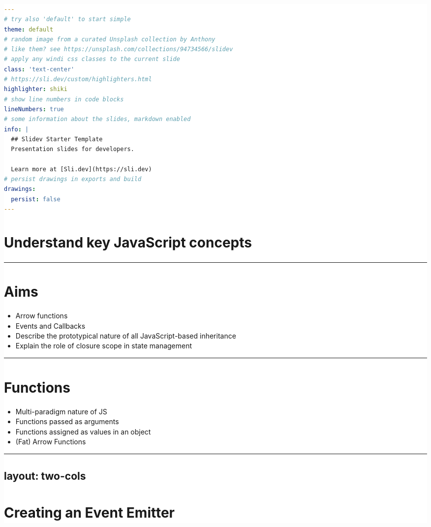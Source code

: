 ```yaml
---
# try also 'default' to start simple
theme: default
# random image from a curated Unsplash collection by Anthony
# like them? see https://unsplash.com/collections/94734566/slidev
# apply any windi css classes to the current slide
class: 'text-center'
# https://sli.dev/custom/highlighters.html
highlighter: shiki
# show line numbers in code blocks
lineNumbers: true
# some information about the slides, markdown enabled
info: |
  ## Slidev Starter Template
  Presentation slides for developers.

  Learn more at [Sli.dev](https://sli.dev)
# persist drawings in exports and build
drawings:
  persist: false
---
```


# Understand key JavaScript concepts

---

# Aims

- Arrow functions
- Events and Callbacks
- Describe the prototypical nature of all JavaScript-based inheritance
- Explain the role of closure scope in state management

---

# Functions
- Multi-paradigm nature of JS
- Functions passed as arguments 
- Functions assigned as values in an object
- (Fat) Arrow Functions

---
layout: two-cols
---

# Creating an Event Emitter
<p></p>
